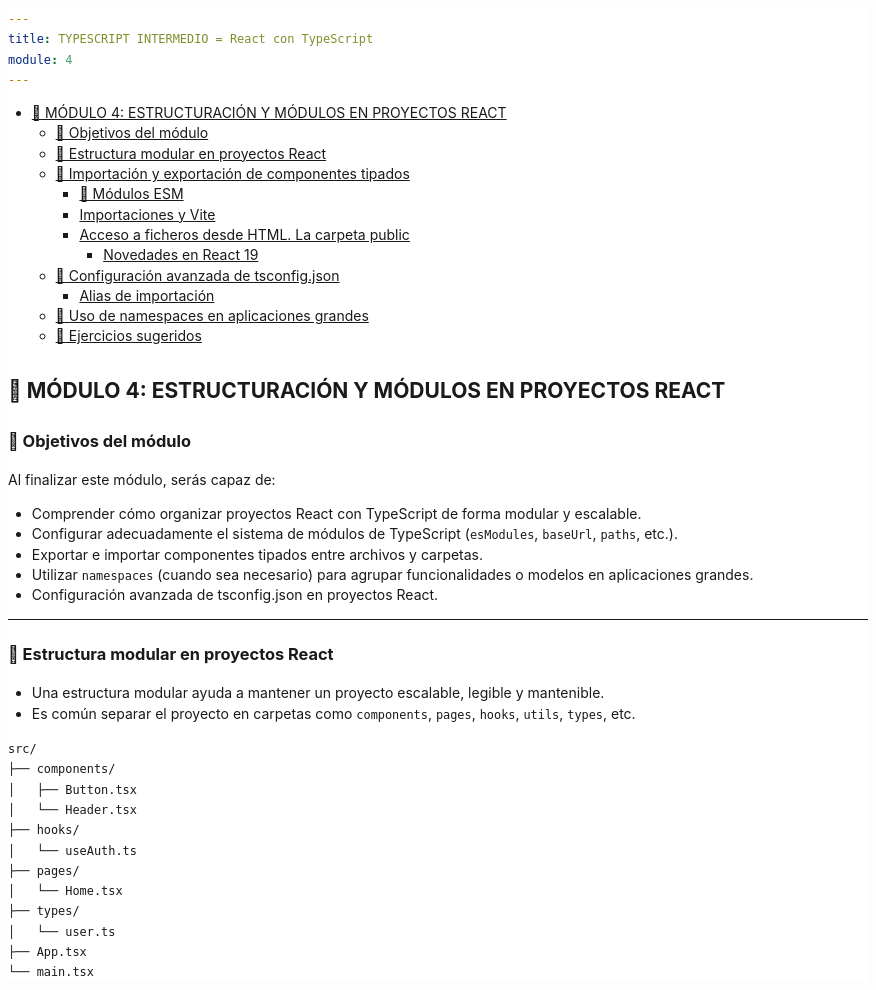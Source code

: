 ```yaml
---
title: TYPESCRIPT INTERMEDIO = React con TypeScript
module: 4
---
```


- [🧩 MÓDULO 4: ESTRUCTURACIÓN Y MÓDULOS EN PROYECTOS REACT](#-módulo-4-estructuración-y-módulos-en-proyectos-react)
  - [🎯 Objetivos del módulo](#-objetivos-del-módulo)
  - [📘 Estructura modular en proyectos React](#-estructura-modular-en-proyectos-react)
  - [📘 Importación y exportación de componentes tipados](#-importación-y-exportación-de-componentes-tipados)
    - [🧠 Módulos ESM](#-módulos-esm)
    - [Importaciones y Vite](#importaciones-y-vite)
    - [Acceso a ficheros desde HTML. La carpeta public](#acceso-a-ficheros-desde-html-la-carpeta-public)
      - [Novedades en React 19](#novedades-en-react-19)
  - [📘 Configuración avanzada de tsconfig.json](#-configuración-avanzada-de-tsconfigjson)
    - [Alias de importación](#alias-de-importación)
  - [📘 Uso de namespaces en aplicaciones grandes](#-uso-de-namespaces-en-aplicaciones-grandes)
  - [📝 Ejercicios sugeridos](#-ejercicios-sugeridos)

## 🧩 MÓDULO 4: ESTRUCTURACIÓN Y MÓDULOS EN PROYECTOS REACT

### 🎯 Objetivos del módulo

Al finalizar este módulo, serás capaz de:

- Comprender cómo organizar proyectos React con TypeScript de forma modular y escalable.
- Configurar adecuadamente el sistema de módulos de TypeScript (`esModules`, `baseUrl`, `paths`, etc.).
- Exportar e importar componentes tipados entre archivos y carpetas.
- Utilizar `namespaces` (cuando sea necesario) para agrupar funcionalidades o modelos en aplicaciones grandes.
- Configuración avanzada de tsconfig.json en proyectos React.

---

### 📘 Estructura modular en proyectos React

- Una estructura modular ayuda a mantener un proyecto escalable, legible y mantenible.
- Es común separar el proyecto en carpetas como `components`, `pages`, `hooks`, `utils`, `types`, etc.

```bash
src/
├── components/
│   ├── Button.tsx
│   └── Header.tsx
├── hooks/
│   └── useAuth.ts
├── pages/
│   └── Home.tsx
├── types/
│   └── user.ts
├── App.tsx
└── main.tsx
```
